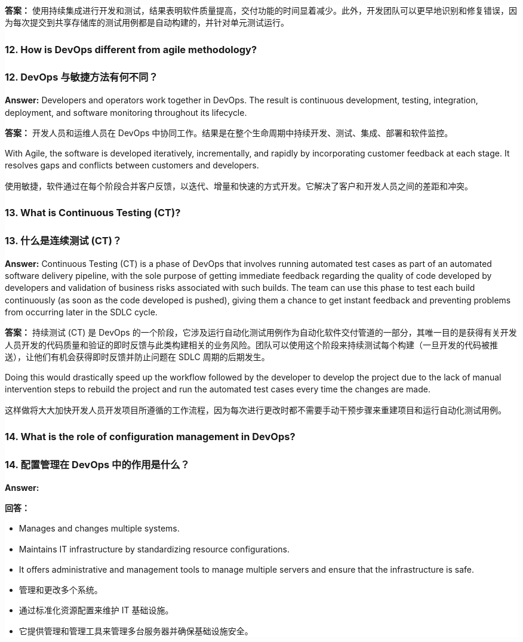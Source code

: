 **答案：** 使用持续集成进行开发和测试，结果表明软件质量提高，交付功能的时间显着减少。此外，开发团队可以更早地识别和修复错误，因为每次提交到共享存储库的测试用例都是自动构建的，并针对单元测试运行。

### **12\. How is DevOps different from agile methodology?**

### **12.  DevOps 与敏捷方法有何不同？**

**Answer:** Developers and operators work together in DevOps. The result is continuous development, testing, integration, deployment, and software monitoring throughout its lifecycle.

**答案：** 开发人员和运维人员在 DevOps 中协同工作。结果是在整个生命周期中持续开发、测试、集成、部署和软件监控。

With Agile, the software is developed iteratively, incrementally, and rapidly by incorporating customer feedback at each stage. It resolves gaps and conflicts between customers and developers.

使用敏捷，软件通过在每个阶段合并客户反馈，以迭代、增量和快速的方式开发。它解决了客户和开发人员之间的差距和冲突。

### **13\. What is Continuous Testing (CT)?**

### **13. 什么是连续测试 (CT)？**

**Answer:** Continuous Testing (CT) is a phase of DevOps that involves running automated test cases as part of an automated software delivery pipeline, with the sole purpose of getting immediate feedback regarding the quality of code developed by developers and validation of business risks associated with such builds. The team can use this phase to test each build continuously (as soon as the code developed is pushed), giving them a chance to get instant feedback and preventing problems from occurring later in the SDLC cycle.

**答案：** 持续测试 (CT) 是 DevOps 的一个阶段，它涉及运行自动化测试用例作为自动化软件交付管道的一部分，其唯一目的是获得有关开发人员开发的代码质量和验证的即时反馈与此类构建相关的业务风险。团队可以使用这个阶段来持续测试每个构建（一旦开发的代码被推送），让他们有机会获得即时反馈并防止问题在 SDLC 周期的后期发生。

Doing this would drastically speed up the workflow followed by the developer to develop the project due to the lack of manual intervention steps to rebuild the project and run the automated test cases every time the changes are made.

这样做将大大加快开发人员开发项目所遵循的工作流程，因为每次进行更改时都不需要手动干预步骤来重建项目和运行自动化测试用例。

### **14\. What is the role of configuration management in DevOps?**

### **14. 配置管理在 DevOps 中的作用是什么？**

**Answer:**

**回答：**

- Manages and changes multiple systems.
- Maintains IT infrastructure by standardizing resource configurations.
- It offers administrative and management tools to manage multiple servers and ensure that the infrastructure is safe.

- 管理和更改多个系统。
- 通过标准化资源配置来维护 IT 基础设施。
- 它提供管理和管理工具来管理多台服务器并确保基础设施安全。
